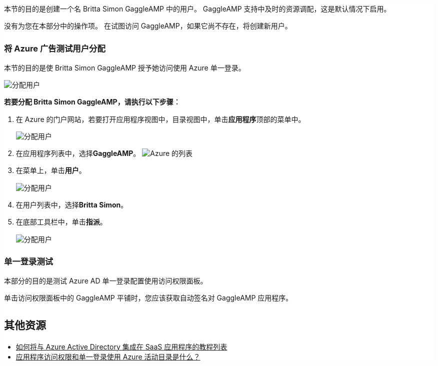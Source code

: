 本节的目的是创建一个名 Britta Simon GaggleAMP 中的用户。 GaggleAMP 支持中及时的资源调配，这是默认情况下启用。

没有为您在本部分中的操作项。 在试图访问 GaggleAMP，如果它尚不存在，将创建新用户。 


### <a name="assigning-the-azure-ad-test-user"></a>将 Azure 广告测试用户分配

本节的目的是使 Britta Simon GaggleAMP 授予她访问使用 Azure 单一登录。

![分配用户][200] 

**若要分配 Britta Simon GaggleAMP，请执行以下步骤︰**

1. 在 Azure 的门户网站，若要打开应用程序视图中，目录视图中，单击**应用程序**顶部的菜单中。

    ![分配用户][201] 

2. 在应用程序列表中，选择**GaggleAMP**。
    ![Azure 的列表](./media/active-directory-saas-gaggleamp-tutorial/tutorial_gaggleamp_50.png)

1. 在菜单上，单击**用户**。

    ![分配用户][203] 

1. 在用户列表中，选择**Britta Simon**。

2. 在底部工具栏中，单击**指派**。

    ![分配用户][205]



### <a name="testing-single-sign-on"></a>单一登录测试

本部分的目的是测试 Azure AD 单一登录配置使用访问权限面板。

单击访问权限面板中的 GaggleAMP 平铺时，您应该获取自动签名对 GaggleAMP 应用程序。


## <a name="additional-resources"></a>其他资源

* [如何将与 Azure Active Directory 集成在 SaaS 应用程序的教程列表](active-directory-saas-tutorial-list.md)
* [应用程序访问权限和单一登录使用 Azure 活动目录是什么？](active-directory-appssoaccess-whatis.md)




[1]: ./media/active-directory-saas-gaggleamp-tutorial/tutorial_general_01.png
[2]: ./media/active-directory-saas-gaggleamp-tutorial/tutorial_general_02.png
[3]: ./media/active-directory-saas-gaggleamp-tutorial/tutorial_general_03.png
[4]: ./media/active-directory-saas-gaggleamp-tutorial/tutorial_general_04.png

[6]: ./media/active-directory-saas-gaggleamp-tutorial/tutorial_general_05.png
[10]: ./media/active-directory-saas-gaggleamp-tutorial/tutorial_general_06.png
[11]: ./media/active-directory-saas-gaggleamp-tutorial/tutorial_general_07.png
[20]: ./media/active-directory-saas-gaggleamp-tutorial/tutorial_general_100.png

[200]: ./media/active-directory-saas-gaggleamp-tutorial/tutorial_general_200.png
[201]: ./media/active-directory-saas-gaggleamp-tutorial/tutorial_general_201.png
[203]: ./media/active-directory-saas-gaggleamp-tutorial/tutorial_general_203.png
[204]: ./media/active-directory-saas-gaggleamp-tutorial/tutorial_general_204.png
[205]: ./media/active-directory-saas-gaggleamp-tutorial/tutorial_general_205.png
